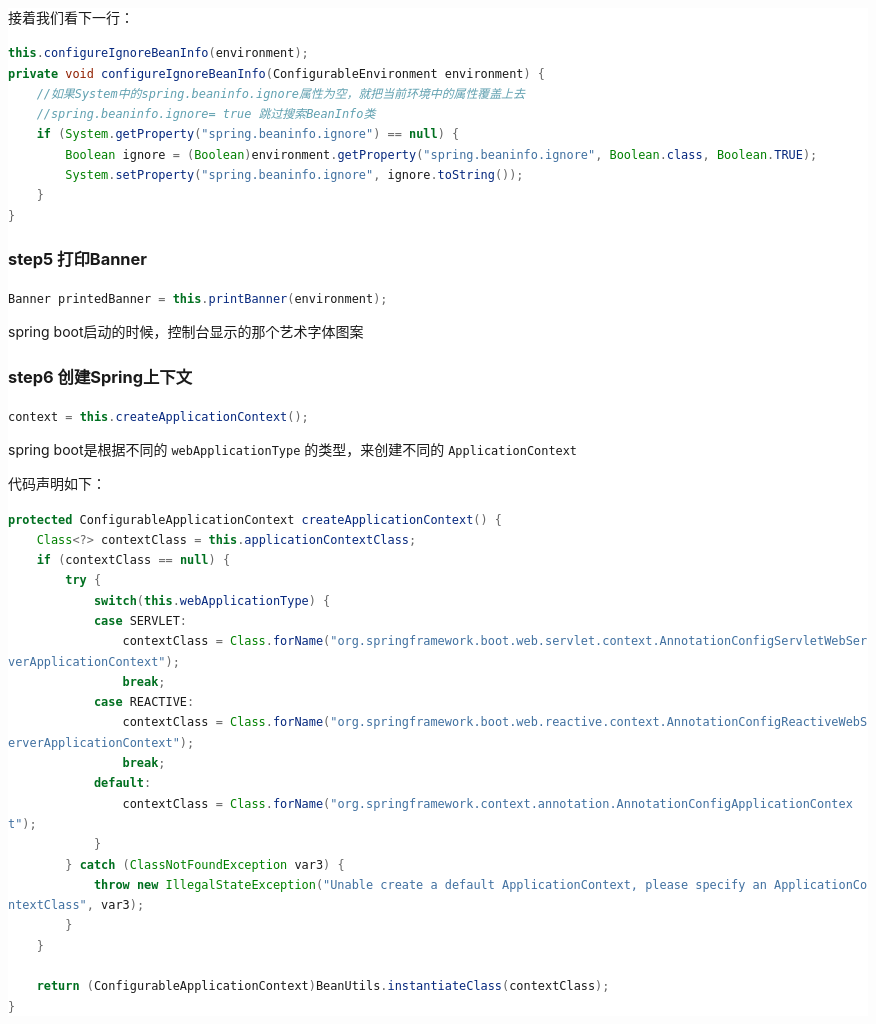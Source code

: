 接着我们看下一行：

``` java
this.configureIgnoreBeanInfo(environment);
private void configureIgnoreBeanInfo(ConfigurableEnvironment environment) {
    //如果System中的spring.beaninfo.ignore属性为空，就把当前环境中的属性覆盖上去
    //spring.beaninfo.ignore= true 跳过搜索BeanInfo类
    if (System.getProperty("spring.beaninfo.ignore") == null) {
        Boolean ignore = (Boolean)environment.getProperty("spring.beaninfo.ignore", Boolean.class, Boolean.TRUE);
        System.setProperty("spring.beaninfo.ignore", ignore.toString());
    }
}
```

### step5 打印Banner

```java
Banner printedBanner = this.printBanner(environment);
```

spring boot启动的时候，控制台显示的那个艺术字体图案

### step6 创建Spring上下文

```java
context = this.createApplicationContext();
```

spring boot是根据不同的 `webApplicationType` 的类型，来创建不同的 `ApplicationContext`

代码声明如下：

``` java
protected ConfigurableApplicationContext createApplicationContext() {
    Class<?> contextClass = this.applicationContextClass;
    if (contextClass == null) {
        try {
            switch(this.webApplicationType) {
            case SERVLET:
                contextClass = Class.forName("org.springframework.boot.web.servlet.context.AnnotationConfigServletWebServerApplicationContext");
                break;
            case REACTIVE:
                contextClass = Class.forName("org.springframework.boot.web.reactive.context.AnnotationConfigReactiveWebServerApplicationContext");
                break;
            default:
                contextClass = Class.forName("org.springframework.context.annotation.AnnotationConfigApplicationContext");
            }
        } catch (ClassNotFoundException var3) {
            throw new IllegalStateException("Unable create a default ApplicationContext, please specify an ApplicationContextClass", var3);
        }
    }

    return (ConfigurableApplicationContext)BeanUtils.instantiateClass(contextClass);
}
```
